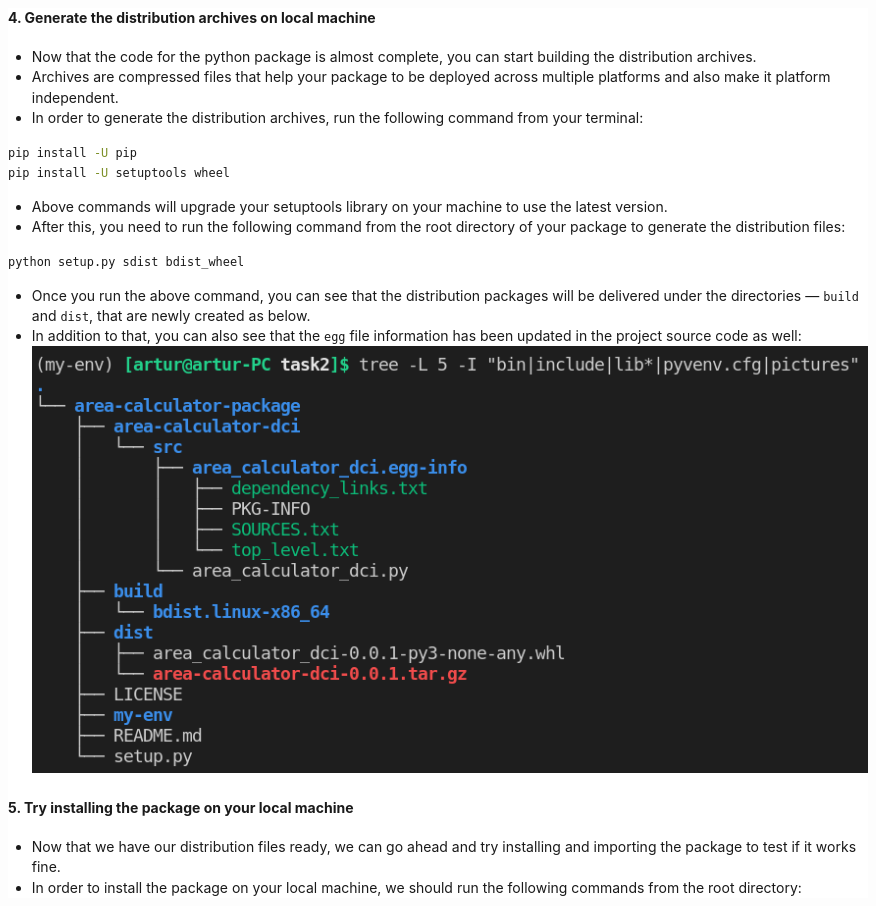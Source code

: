 #### **4. Generate the distribution archives on local machine**
- Now that the code for the python package is almost complete, you can start building the distribution archives. 
- Archives are compressed files that help your package to be deployed across multiple platforms and also make it platform independent. 
- In order to generate the distribution archives, run the following command from your terminal:  
```bash
pip install -U pip
pip install -U setuptools wheel
```
- Above commands will upgrade your setuptools library on your machine to use the latest version. 
- After this, you need to run the following command from the root directory of your package to generate the distribution files:  

```bash
python setup.py sdist bdist_wheel
```
- Once you run the above command, you can see that the distribution packages will be delivered under the directories — `build` and `dist`, that are newly created as below. 
- In addition to that, you can also see that the `egg` file information has been updated in the project source code as well:
![structure2](src/task2/pictures/structure-of-package-2.png)


#### **5. Try installing the package on your local machine**
- Now that we have our distribution files ready, we can go ahead and try installing and importing the package to test if it works fine.
-  In order to install the package on your local machine, we should run the following commands from the root directory:  
